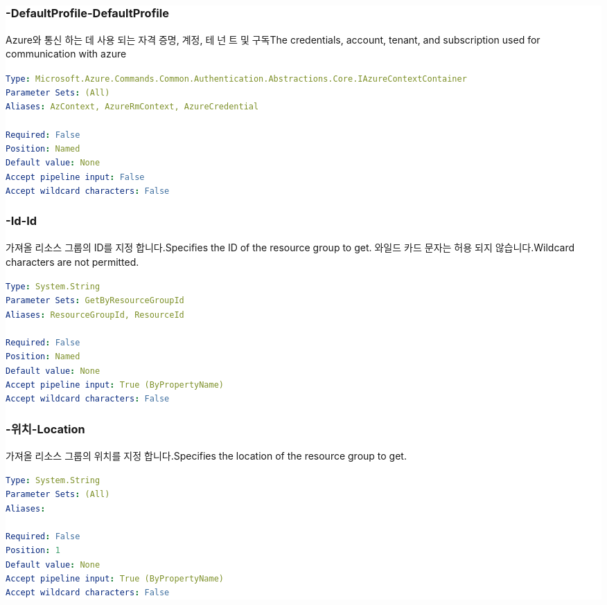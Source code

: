 ### <span data-ttu-id="ea671-126">-DefaultProfile</span><span class="sxs-lookup"><span data-stu-id="ea671-126">-DefaultProfile</span></span>
<span data-ttu-id="ea671-127">Azure와 통신 하는 데 사용 되는 자격 증명, 계정, 테 넌 트 및 구독</span><span class="sxs-lookup"><span data-stu-id="ea671-127">The credentials, account, tenant, and subscription used for communication with azure</span></span>

```yaml
Type: Microsoft.Azure.Commands.Common.Authentication.Abstractions.Core.IAzureContextContainer
Parameter Sets: (All)
Aliases: AzContext, AzureRmContext, AzureCredential

Required: False
Position: Named
Default value: None
Accept pipeline input: False
Accept wildcard characters: False
```

### <span data-ttu-id="ea671-128">-Id</span><span class="sxs-lookup"><span data-stu-id="ea671-128">-Id</span></span>
<span data-ttu-id="ea671-129">가져올 리소스 그룹의 ID를 지정 합니다.</span><span class="sxs-lookup"><span data-stu-id="ea671-129">Specifies the ID of the resource group to get.</span></span>
<span data-ttu-id="ea671-130">와일드 카드 문자는 허용 되지 않습니다.</span><span class="sxs-lookup"><span data-stu-id="ea671-130">Wildcard characters are not permitted.</span></span>

```yaml
Type: System.String
Parameter Sets: GetByResourceGroupId
Aliases: ResourceGroupId, ResourceId

Required: False
Position: Named
Default value: None
Accept pipeline input: True (ByPropertyName)
Accept wildcard characters: False
```

### <span data-ttu-id="ea671-131">-위치</span><span class="sxs-lookup"><span data-stu-id="ea671-131">-Location</span></span>
<span data-ttu-id="ea671-132">가져올 리소스 그룹의 위치를 지정 합니다.</span><span class="sxs-lookup"><span data-stu-id="ea671-132">Specifies the location of the resource group to get.</span></span>

```yaml
Type: System.String
Parameter Sets: (All)
Aliases:

Required: False
Position: 1
Default value: None
Accept pipeline input: True (ByPropertyName)
Accept wildcard characters: False
```
